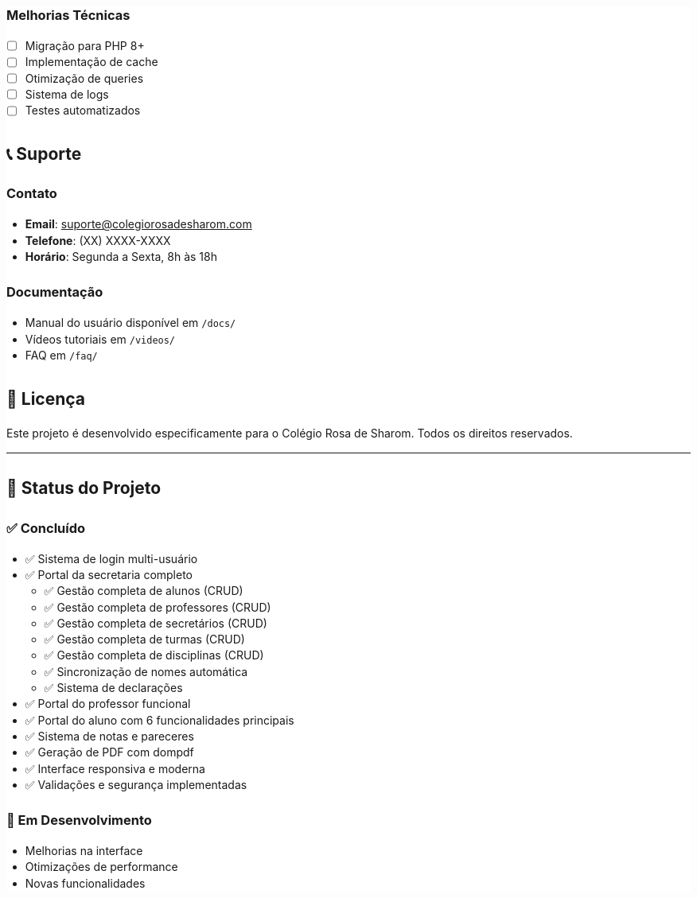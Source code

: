 ### **Melhorias Técnicas**
- [ ] Migração para PHP 8+
- [ ] Implementação de cache
- [ ] Otimização de queries
- [ ] Sistema de logs
- [ ] Testes automatizados

## 📞 Suporte

### **Contato**
- **Email**: suporte@colegiorosadesharom.com
- **Telefone**: (XX) XXXX-XXXX
- **Horário**: Segunda a Sexta, 8h às 18h

### **Documentação**
- Manual do usuário disponível em `/docs/`
- Vídeos tutoriais em `/videos/`
- FAQ em `/faq/`

## 📄 Licença

Este projeto é desenvolvido especificamente para o Colégio Rosa de Sharom.
Todos os direitos reservados.

---

## 🎯 Status do Projeto

### **✅ Concluído**
- ✅ Sistema de login multi-usuário
- ✅ Portal da secretaria completo
  - ✅ Gestão completa de alunos (CRUD)
  - ✅ Gestão completa de professores (CRUD)
  - ✅ Gestão completa de secretários (CRUD)
  - ✅ Gestão completa de turmas (CRUD)
  - ✅ Gestão completa de disciplinas (CRUD)
  - ✅ Sincronização de nomes automática
  - ✅ Sistema de declarações
- ✅ Portal do professor funcional
- ✅ Portal do aluno com 6 funcionalidades principais
- ✅ Sistema de notas e pareceres
- ✅ Geração de PDF com dompdf
- ✅ Interface responsiva e moderna
- ✅ Validações e segurança implementadas

### **🔄 Em Desenvolvimento**
- Melhorias na interface
- Otimizações de performance
- Novas funcionalidades

